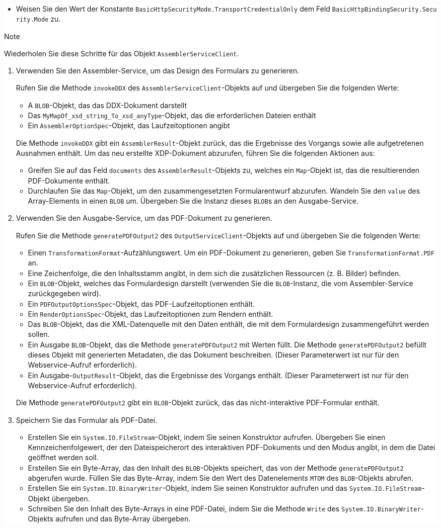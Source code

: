    * Weisen Sie den Wert der Konstante `BasicHttpSecurityMode.TransportCredentialOnly` dem Feld `BasicHttpBindingSecurity.Security.Mode` zu.

   >[!NOTE]
   >
   >Wiederholen Sie diese Schritte für das Objekt `AssemblerServiceClient`.

1. Verwenden Sie den Assembler-Service, um das Design des Formulars zu generieren.

   Rufen Sie die Methode `invokeDDX` des `AssemblerServiceClient`-Objekts auf und übergeben Sie die folgenden Werte:

   * A `BLOB`-Objekt, das das DDX-Dokument darstellt
   * Das `MyMapOf_xsd_string_To_xsd_anyType`-Objekt, das die erforderlichen Dateien enthält
   * Ein `AssemblerOptionSpec`-Objekt, das Laufzeitoptionen angibt

   Die Methode `invokeDDX` gibt ein `AssemblerResult`-Objekt zurück, das die Ergebnisse des Vorgangs sowie alle aufgetretenen Ausnahmen enthält. Um das neu erstellte XDP-Dokument abzurufen, führen Sie die folgenden Aktionen aus:

   * Greifen Sie auf das Feld `documents` des `AssemblerResult`-Objekts zu, welches ein `Map`-Objekt ist, das die resultierenden PDF-Dokumente enthält.
   * Durchlaufen Sie das `Map`-Objekt, um den zusammengesetzten Formularentwurf abzurufen. Wandeln Sie den `value` des Array-Elements in einen `BLOB` um. Übergeben Sie die Instanz dieses `BLOB`s an den Ausgabe-Service.

1. Verwenden Sie den Ausgabe-Service, um das PDF-Dokument zu generieren.

   Rufen Sie die Methode `generatePDFOutput2` des `OutputServiceClient`-Objekts auf und übergeben Sie die folgenden Werte:

   * Einen `TransformationFormat`-Aufzählungswert. Um ein PDF-Dokument zu generieren, geben Sie `TransformationFormat.PDF` an.
   * Eine Zeichenfolge, die den Inhaltsstamm angibt, in dem sich die zusätzlichen Ressourcen (z. B. Bilder) befinden.
   * Ein `BLOB`-Objekt, welches das Formulardesign darstellt (verwenden Sie die `BLOB`-Instanz, die vom Assembler-Service zurückgegeben wird).
   * Ein `PDFOutputOptionsSpec`-Objekt, das PDF-Laufzeitoptionen enthält.
   * Ein `RenderOptionsSpec`-Objekt, das Laufzeitoptionen zum Rendern enthält.
   * Das `BLOB`-Objekt, das die XML-Datenquelle mit den Daten enthält, die mit dem Formulardesign zusammengeführt werden sollen.
   * Ein Ausgabe `BLOB`-Objekt, das die Methode `generatePDFOutput2` mit Werten füllt. Die Methode `generatePDFOutput2` befüllt dieses Objekt mit generierten Metadaten, die das Dokument beschreiben. (Dieser Parameterwert ist nur für den Webservice-Aufruf erforderlich).
   * Ein Ausgabe-`OutputResult`-Objekt, das die Ergebnisse des Vorgangs enthält. (Dieser Parameterwert ist nur für den Webservice-Aufruf erforderlich).

   Die Methode `generatePDFOutput2` gibt ein `BLOB`-Objekt zurück, das das nicht-interaktive PDF-Formular enthält.

1. Speichern Sie das Formular als PDF-Datei.

   * Erstellen Sie ein `System.IO.FileStream`-Objekt, indem Sie seinen Konstruktor aufrufen. Übergeben Sie einen Kennzeichenfolgewert, der den Dateispeicherort des interaktiven PDF-Dokuments und den Modus angibt, in dem die Datei geöffnet werden soll.
   * Erstellen Sie ein Byte-Array, das den Inhalt des `BLOB`-Objekts speichert, das von der Methode `generatePDFOutput2` abgerufen wurde. Füllen Sie das Byte-Array, indem Sie den Wert des Datenelements `MTOM` des `BLOB`-Objekts abrufen.
   * Erstellen Sie ein `System.IO.BinaryWriter`-Objekt, indem Sie seinen Konstruktor aufrufen und das `System.IO.FileStream`-Objekt übergeben.
   * Schreiben Sie den Inhalt des Byte-Arrays in eine PDF-Datei, indem Sie die Methode `Write` des `System.IO.BinaryWriter`-Objekts aufrufen und das Byte-Array übergeben.
